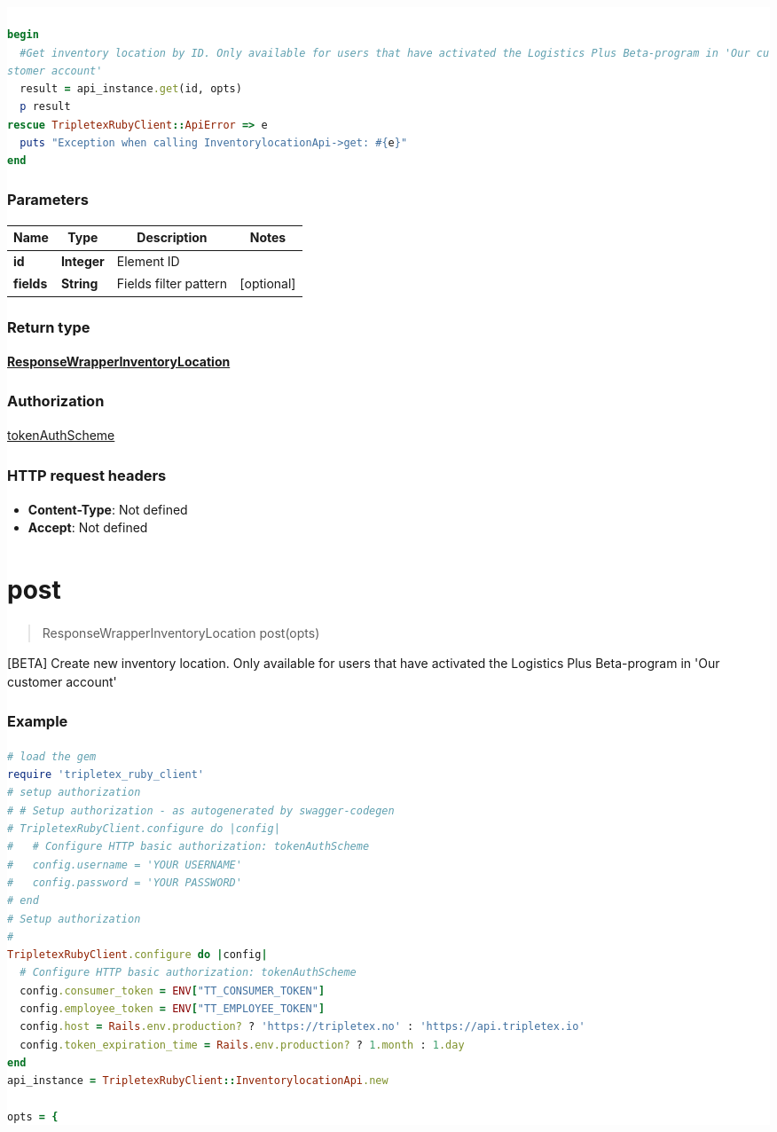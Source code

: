 ```ruby

begin
  #Get inventory location by ID. Only available for users that have activated the Logistics Plus Beta-program in 'Our customer account'
  result = api_instance.get(id, opts)
  p result
rescue TripletexRubyClient::ApiError => e
  puts "Exception when calling InventorylocationApi->get: #{e}"
end
```

### Parameters

Name | Type | Description  | Notes
------------- | ------------- | ------------- | -------------
 **id** | **Integer**| Element ID | 
 **fields** | **String**| Fields filter pattern | [optional] 

### Return type

[**ResponseWrapperInventoryLocation**](ResponseWrapperInventoryLocation.md)

### Authorization

[tokenAuthScheme](../README.md#tokenAuthScheme)

### HTTP request headers

 - **Content-Type**: Not defined
 - **Accept**: Not defined



# **post**
> ResponseWrapperInventoryLocation post(opts)

[BETA] Create new inventory location. Only available for users that have activated the Logistics Plus Beta-program in 'Our customer account'



### Example
```ruby
# load the gem
require 'tripletex_ruby_client'
# setup authorization
# # Setup authorization - as autogenerated by swagger-codegen
# TripletexRubyClient.configure do |config|
#   # Configure HTTP basic authorization: tokenAuthScheme
#   config.username = 'YOUR USERNAME'
#   config.password = 'YOUR PASSWORD'
# end
# Setup authorization
# 
TripletexRubyClient.configure do |config|
  # Configure HTTP basic authorization: tokenAuthScheme
  config.consumer_token = ENV["TT_CONSUMER_TOKEN"]
  config.employee_token = ENV["TT_EMPLOYEE_TOKEN"]
  config.host = Rails.env.production? ? 'https://tripletex.no' : 'https://api.tripletex.io'
  config.token_expiration_time = Rails.env.production? ? 1.month : 1.day
end
api_instance = TripletexRubyClient::InventorylocationApi.new

opts = { 
```
